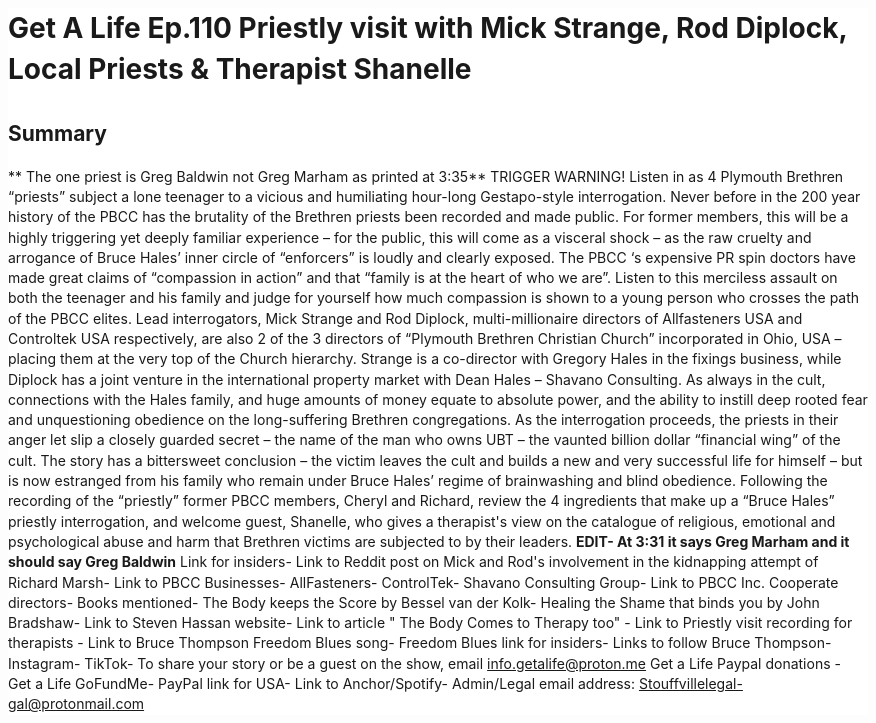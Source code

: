 # Get A Life Ep.110 Priestly visit with Mick Strange, Rod Diplock, Local Priests & Therapist Shanelle

<iframe width="560" height="315" src="https://www.youtube.com/embed/0aut0TdcfC4" title="YouTube video player" frameborder="0" allow="accelerometer; autoplay; clipboard-write; encrypted-media; gyroscope; picture-in-picture" allowfullscreen></iframe>

## Summary

** The one priest is Greg Baldwin not Greg Marham as printed at 3:35**
TRIGGER WARNING!
Listen in as 4 Plymouth Brethren “priests” subject a lone teenager to a vicious and humiliating hour-long Gestapo-style interrogation.  Never before in the 200 year history of the PBCC has the brutality of the Brethren priests been recorded and made public. For former members, this will be a highly triggering yet deeply familiar experience – for the public, this will come as a visceral shock – as the raw cruelty and arrogance of Bruce Hales’ inner circle of “enforcers” is loudly and clearly exposed. The PBCC ‘s expensive PR spin doctors have made great claims of “compassion in action” and  that “family is at the heart of who we are”. Listen to this merciless assault on both the teenager and his family and judge for yourself how much compassion is shown to a young person who crosses the path of the PBCC elites.
Lead interrogators, Mick Strange and Rod Diplock, multi-millionaire directors of Allfasteners USA and Controltek USA respectively, are also 2 of the 3 directors of “Plymouth Brethren Christian Church” incorporated in Ohio, USA – placing them at the very top of the Church hierarchy. Strange is a co-director with Gregory Hales in the fixings business, while Diplock has a joint venture in the international property market with Dean Hales – Shavano Consulting. As always in the cult, connections with the Hales family, and huge amounts of money equate to absolute power, and the ability to instill deep rooted fear and unquestioning obedience on the long-suffering Brethren congregations.
As the interrogation proceeds, the priests in their anger let slip a closely guarded secret – the name of the man who owns UBT – the vaunted billion dollar “financial wing” of the cult.
The story has a bittersweet conclusion – the victim leaves the cult and builds a new and very successful life for himself – but is now estranged from his family who remain under Bruce Hales’ regime of brainwashing and blind obedience.
Following the recording of the “priestly” former PBCC members, Cheryl and Richard, review the 4 ingredients that make up a “Bruce Hales” priestly interrogation, and  welcome guest, Shanelle, who gives a therapist's view on the catalogue of religious, emotional and psychological abuse and harm that Brethren victims are subjected to by their leaders.
**EDIT- At 3:31 it says Greg Marham and it should say Greg Baldwin**
Link for insiders-
Link to Reddit post on Mick and Rod's involvement in the kidnapping attempt of Richard Marsh-
Link to PBCC Businesses-
AllFasteners-
ControlTek-
Shavano Consulting Group-
Link to PBCC Inc. Cooperate directors-
Books mentioned-
The Body keeps the Score by Bessel van der Kolk-
Healing the Shame that binds you by John Bradshaw-
Link to Steven Hassan website-
Link to article " The Body Comes to Therapy too" -
Link to Priestly visit recording for therapists -
Link to Bruce Thompson Freedom Blues song-
Freedom Blues link for insiders-
Links to follow Bruce Thompson-
Instagram-
TikTok-
To share your story or be a guest on the show, email info.getalife@proton.me
Get a Life Paypal donations -
Get a Life GoFundMe-
PayPal link for USA-
Link to Anchor/Spotify-
Admin/Legal email address:
Stouffvillelegal-gal@protonmail.com